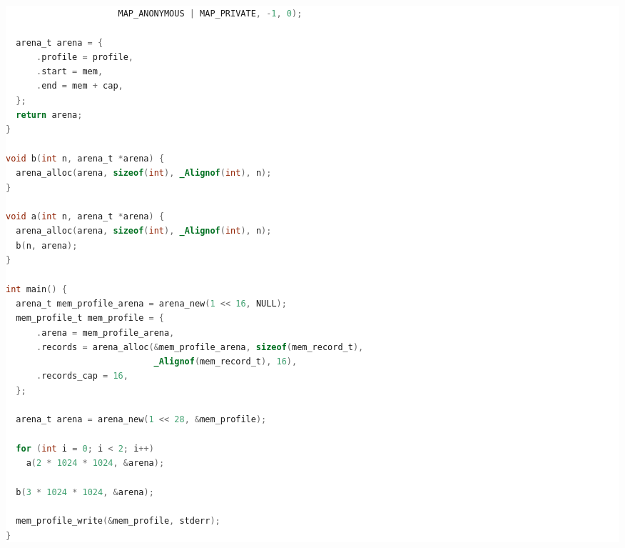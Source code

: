 ```c
                      MAP_ANONYMOUS | MAP_PRIVATE, -1, 0);

  arena_t arena = {
      .profile = profile,
      .start = mem,
      .end = mem + cap,
  };
  return arena;
}

void b(int n, arena_t *arena) {
  arena_alloc(arena, sizeof(int), _Alignof(int), n);
}

void a(int n, arena_t *arena) {
  arena_alloc(arena, sizeof(int), _Alignof(int), n);
  b(n, arena);
}

int main() {
  arena_t mem_profile_arena = arena_new(1 << 16, NULL);
  mem_profile_t mem_profile = {
      .arena = mem_profile_arena,
      .records = arena_alloc(&mem_profile_arena, sizeof(mem_record_t),
                             _Alignof(mem_record_t), 16),
      .records_cap = 16,
  };

  arena_t arena = arena_new(1 << 28, &mem_profile);

  for (int i = 0; i < 2; i++)
    a(2 * 1024 * 1024, &arena);

  b(3 * 1024 * 1024, &arena);

  mem_profile_write(&mem_profile, stderr);
}
```

